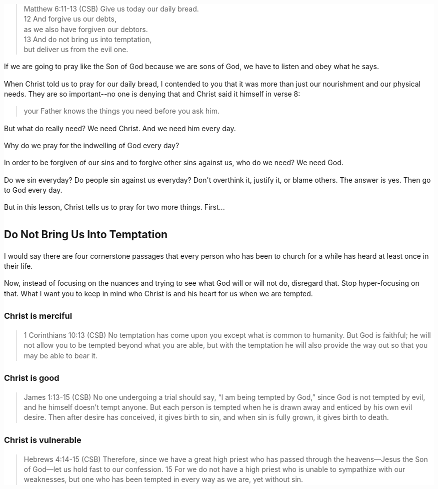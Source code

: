 >Matthew 6:11-13 (CSB) Give us today our daily bread.  
>12 And forgive us our debts,  
>as we also have forgiven our debtors.  
>13 And do not bring us into temptation,  
>but deliver us from the evil one.

If we are going to pray like the Son of God because we are sons of God, we have to listen and obey what he says.

When Christ told us to pray for our daily bread, I contended to you that it was more than just our nourishment and our physical needs. They are so important--no one is denying that and Christ said it himself in verse 8:

>your Father knows the things you need before you ask him.

But what do really need? We need Christ. And we need him every day.

Why do we pray for the indwelling of God every day?

In order to be forgiven of our sins and to forgive other sins against us, who do we need? We need God.

Do we sin everyday? Do people sin against us everyday? Don't overthink it, justify it, or blame others. The answer is yes. Then go to God every day.

But in this lesson, Christ tells us to pray for two more things. First...

## Do Not Bring Us Into Temptation

I would say there are four cornerstone passages that every person who has been to church for a while has heard at least once in their life.

Now, instead of focusing on the nuances and trying to see what God will or will not do, disregard that. Stop hyper-focusing on that. What I want you to keep in mind who Christ is and his heart for us when we are tempted.

### Christ is merciful

>1 Corinthians 10:13 (CSB) No temptation has come upon you except what is common to humanity. But God is faithful; he will not allow you to be tempted beyond what you are able, but with the temptation he will also provide the way out so that you may be able to bear it.

### Christ is good

>James 1:13-15 (CSB) No one undergoing a trial should say, “I am being tempted by God,” since God is not tempted by evil, and he himself doesn’t tempt anyone. But each person is tempted when he is drawn away and enticed by his own evil desire. Then after desire has conceived, it gives birth to sin, and when sin is fully grown, it gives birth to death.

### Christ is vulnerable

>Hebrews 4:14-15 (CSB) Therefore, since we have a great high priest who has passed through the heavens—Jesus the Son of God—let us hold fast to our confession. 15 For we do not have a high priest who is unable to sympathize with our weaknesses, but one who has been tempted in every way as we are, yet without sin.

